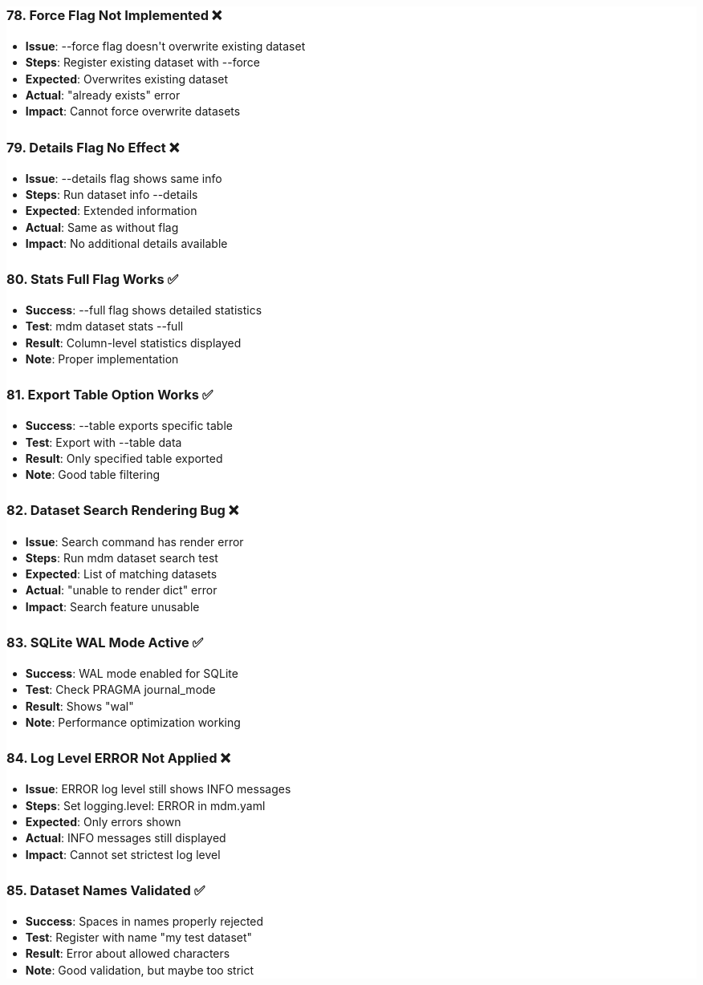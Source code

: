 ### 78. Force Flag Not Implemented ❌
- **Issue**: --force flag doesn't overwrite existing dataset
- **Steps**: Register existing dataset with --force
- **Expected**: Overwrites existing dataset
- **Actual**: "already exists" error
- **Impact**: Cannot force overwrite datasets

### 79. Details Flag No Effect ❌
- **Issue**: --details flag shows same info
- **Steps**: Run dataset info --details
- **Expected**: Extended information
- **Actual**: Same as without flag
- **Impact**: No additional details available

### 80. Stats Full Flag Works ✅
- **Success**: --full flag shows detailed statistics
- **Test**: mdm dataset stats --full
- **Result**: Column-level statistics displayed
- **Note**: Proper implementation

### 81. Export Table Option Works ✅
- **Success**: --table exports specific table
- **Test**: Export with --table data
- **Result**: Only specified table exported
- **Note**: Good table filtering

### 82. Dataset Search Rendering Bug ❌
- **Issue**: Search command has render error
- **Steps**: Run mdm dataset search test
- **Expected**: List of matching datasets
- **Actual**: "unable to render dict" error
- **Impact**: Search feature unusable

### 83. SQLite WAL Mode Active ✅
- **Success**: WAL mode enabled for SQLite
- **Test**: Check PRAGMA journal_mode
- **Result**: Shows "wal"
- **Note**: Performance optimization working

### 84. Log Level ERROR Not Applied ❌
- **Issue**: ERROR log level still shows INFO messages
- **Steps**: Set logging.level: ERROR in mdm.yaml
- **Expected**: Only errors shown
- **Actual**: INFO messages still displayed
- **Impact**: Cannot set strictest log level

### 85. Dataset Names Validated ✅
- **Success**: Spaces in names properly rejected
- **Test**: Register with name "my test dataset"
- **Result**: Error about allowed characters
- **Note**: Good validation, but maybe too strict
